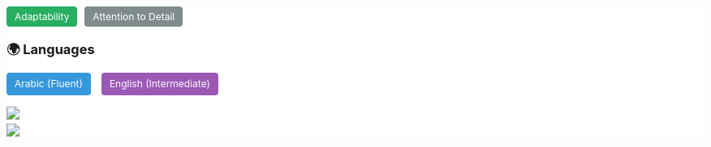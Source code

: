 <span class="tech-badge" style="background: #27ae60; color: #fff; padding: 5px 10px; border-radius: 4px; font-size: 12px; margin-right: 5px;">Adaptability</span>      <span class="tech-badge" style="background: #7f8c8d; color: #fff; padding: 5px 10px; border-radius: 4px; font-size: 12px; margin-right: 5px;">Attention to Detail</span>    </div>        <h3 style="margin-top: 20px;">🌍 Languages</h3>    <div style="display: flex; flex-wrap: wrap; gap: 8px; margin-top: 15px;">      <span class="tech-badge" style="background: #3498db; color: #fff; padding: 5px 10px; border-radius: 4px; font-size: 12px; margin-right: 5px;">Arabic (Fluent)</span>      <span class="tech-badge" style="background: #9b59b6; color: #fff; padding: 5px 10px; border-radius: 4px; font-size: 12px; margin-right: 5px;">English (Intermediate)</span>    </div>  </div></div>


<img src="https://user-images.githubusercontent.com/73097560/115834477-dbab4500-a447-11eb-908a-139a6edaec5c.gif">

<br/>



<img src="https://capsule-render.vercel.app/api?type=waving&color=gradient&customColorList=12&height=150&section=footer&animation=fadeIn" width="100%" />
